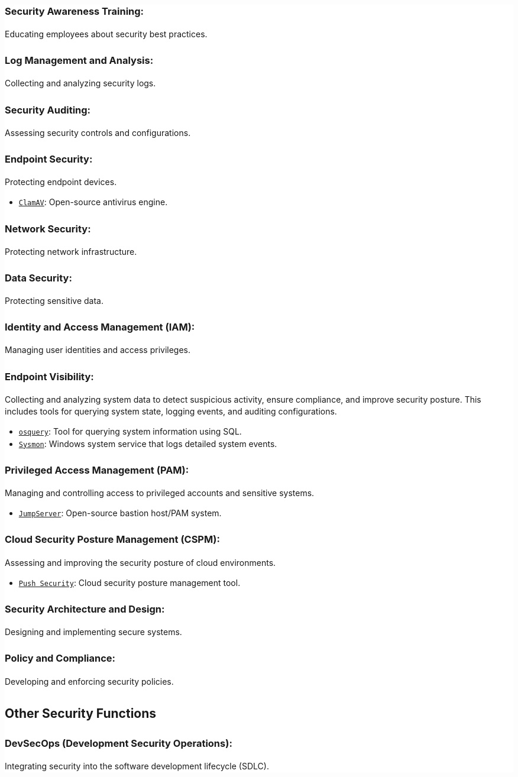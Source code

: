 ### **Security Awareness Training:** 
Educating employees about security best practices.

### **Log Management and Analysis:** 
Collecting and analyzing security logs.

### **Security Auditing:** 
Assessing security controls and configurations.

### **Endpoint Security:** 
Protecting endpoint devices.
* [`ClamAV`](https://www.clamav.net/): Open-source antivirus engine.

### **Network Security:** 
Protecting network infrastructure.

### **Data Security:** 
Protecting sensitive data.

### **Identity and Access Management (IAM):** 
Managing user identities and access privileges.

### **Endpoint Visibility:**
Collecting and analyzing system data to detect suspicious activity, ensure compliance, and improve security posture. This includes tools for querying system state, logging events, and auditing configurations.
* [`osquery`](https://osquery.io/): Tool for querying system information using SQL.
* [`Sysmon`](https://learn.microsoft.com/en-us/sysinternals/downloads/sysmon): Windows system service that logs detailed system events.

### **Privileged Access Management (PAM):**
Managing and controlling access to privileged accounts and sensitive systems.
* [`JumpServer`](https://github.com/jumpserver/jumpserver): Open-source bastion host/PAM system.

### **Cloud Security Posture Management (CSPM):**
Assessing and improving the security posture of cloud environments.
* [`Push Security`](https://pushsecurity.com): Cloud security posture management tool.

### **Security Architecture and Design:** 
Designing and implementing secure systems.

### **Policy and Compliance:** 
Developing and enforcing security policies.

## Other Security Functions

### **DevSecOps (Development Security Operations):** 
Integrating security into the software development lifecycle (SDLC).
